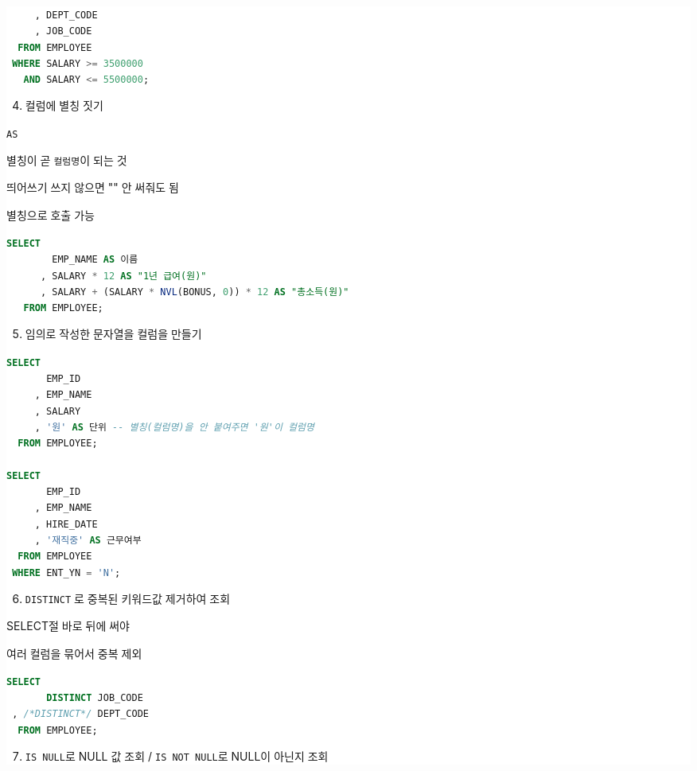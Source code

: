 ```sql
     , DEPT_CODE
     , JOB_CODE
  FROM EMPLOYEE
 WHERE SALARY >= 3500000 
   AND SALARY <= 5500000;
```

4. 컬럼에 별칭 짓기

`AS`

별칭이 곧 `컬럼명`이 되는 것

띄어쓰기 쓰지 않으면 "" 안 써줘도 됨

별칭으로 호출 가능

```sql
SELECT 
        EMP_NAME AS 이름
      , SALARY * 12 AS "1년 급여(원)"
      , SALARY + (SALARY * NVL(BONUS, 0)) * 12 AS "총소득(원)"
   FROM EMPLOYEE;
```

5. 임의로 작성한 문자열을 컬럼을 만들기

```sql
SELECT
       EMP_ID
     , EMP_NAME
     , SALARY
     , '원' AS 단위 -- 별칭(컬럼명)을 안 붙여주면 '원'이 컬럼명
  FROM EMPLOYEE;

SELECT
       EMP_ID
     , EMP_NAME
     , HIRE_DATE
     , '재직중' AS 근무여부
  FROM EMPLOYEE
 WHERE ENT_YN = 'N';
```

6. `DISTINCT` 로 중복된 키워드값 제거하여 조회

SELECT절 바로 뒤에 써야

여러 컬럼을 묶어서 중복 제외

```sql
SELECT
       DISTINCT JOB_CODE
 , /*DISTINCT*/ DEPT_CODE
  FROM EMPLOYEE;
```

7. `IS NULL`로 NULL 값 조회 / `IS NOT NULL`로 NULL이 아닌지 조회
